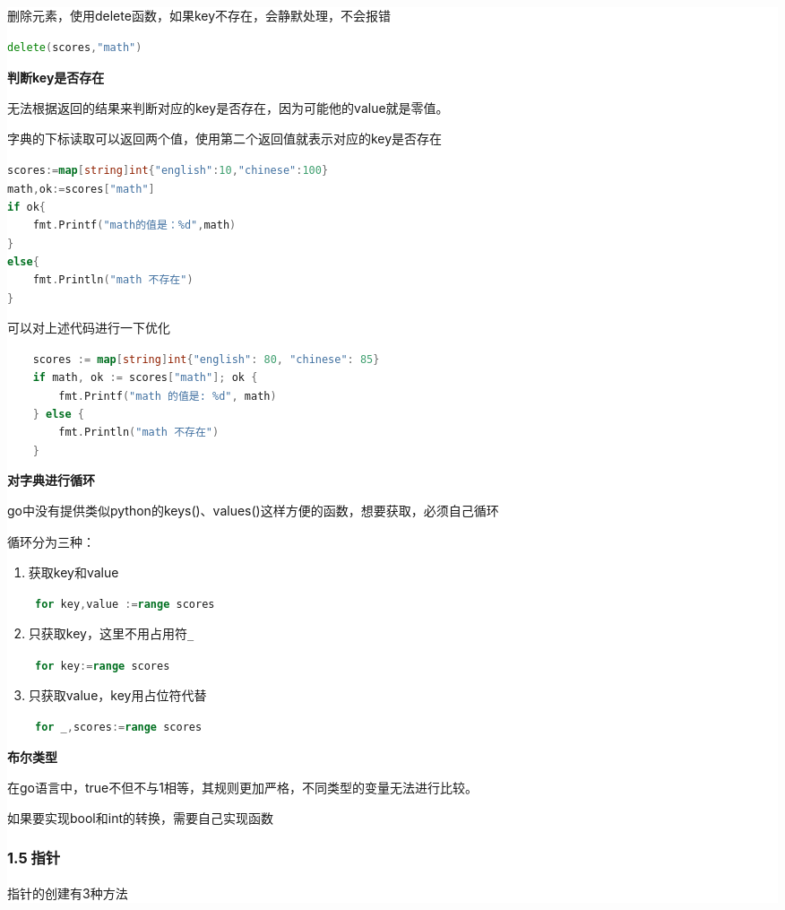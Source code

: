 删除元素，使用delete函数，如果key不存在，会静默处理，不会报错
```go
delete(scores,"math")
```

**判断key是否存在**

无法根据返回的结果来判断对应的key是否存在，因为可能他的value就是零值。

字典的下标读取可以返回两个值，使用第二个返回值就表示对应的key是否存在
```go
scores:=map[string]int{"english":10,"chinese":100}
math,ok:=scores["math"]
if ok{
    fmt.Printf("math的值是：%d",math)
}
else{
    fmt.Println("math 不存在")
}
```
可以对上述代码进行一下优化
```go
    scores := map[string]int{"english": 80, "chinese": 85}
    if math, ok := scores["math"]; ok {
        fmt.Printf("math 的值是: %d", math)
    } else {
        fmt.Println("math 不存在")
    }
```

**对字典进行循环**

go中没有提供类似python的keys()、values()这样方便的函数，想要获取，必须自己循环

循环分为三种：

1. 获取key和value
   ```go
    for key,value :=range scores
   ```
2. 只获取key，这里不用占用符`_`
   ```go
    for key:=range scores
   ```
3. 只获取value，key用占位符代替
   ```go
    for _,scores:=range scores
   ```

**布尔类型**

在go语言中，true不但不与1相等，其规则更加严格，不同类型的变量无法进行比较。

如果要实现bool和int的转换，需要自己实现函数

### 1.5 指针

指针的创建有3种方法
